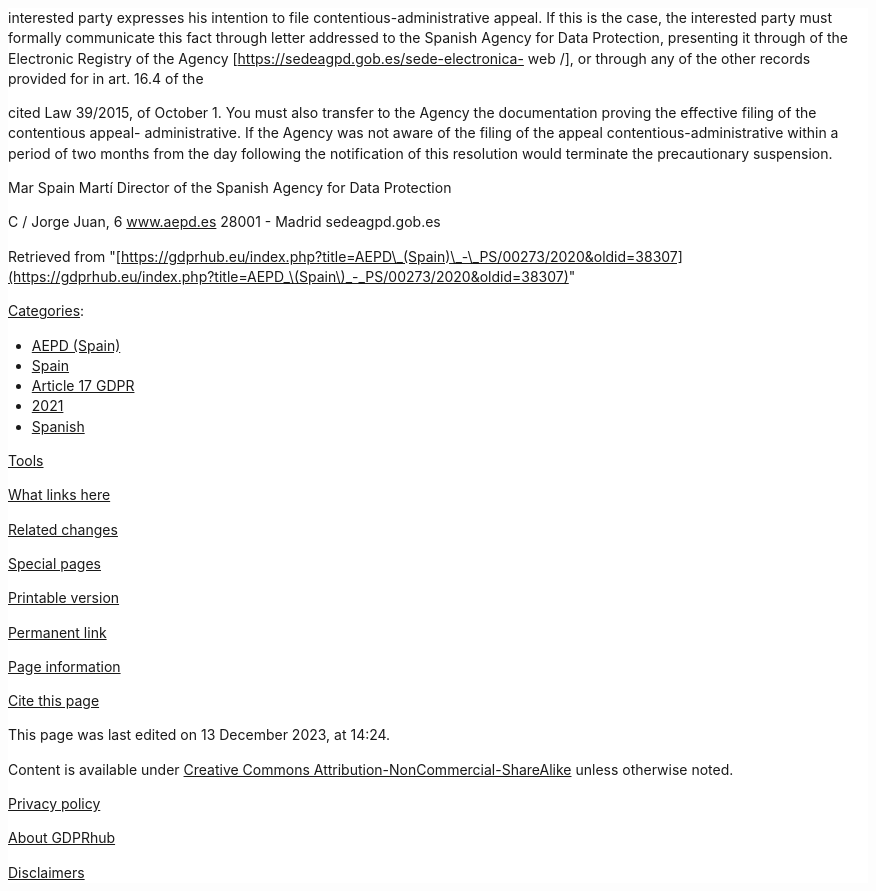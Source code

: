 interested party expresses his intention to file contentious-administrative appeal.
If this is the case, the interested party must formally communicate this fact through
letter addressed to the Spanish Agency for Data Protection, presenting it through
of the Electronic Registry of the Agency \[https://sedeagpd.gob.es/sede-electronica-
web /\], or through any of the other records provided for in art. 16.4 of the

cited Law 39/2015, of October 1. You must also transfer to the Agency the
documentation proving the effective filing of the contentious appeal-
administrative. If the Agency was not aware of the filing of the appeal
contentious-administrative within a period of two months from the day following the
notification of this resolution would terminate the precautionary suspension.

Mar Spain Martí
Director of the Spanish Agency for Data Protection

C / Jorge Juan, 6 www.aepd.es
28001 - Madrid sedeagpd.gob.es

Retrieved from "[https://gdprhub.eu/index.php?title=AEPD\_(Spain)\_-\_PS/00273/2020&oldid=38307](https://gdprhub.eu/index.php?title=AEPD_\(Spain\)_-_PS/00273/2020&oldid=38307)"

[Categories](/index.php?title=Special:Categories "Special:Categories"):

*   [AEPD (Spain)](/index.php?title=Category:AEPD_\(Spain\) "Category:AEPD (Spain)")
*   [Spain](/index.php?title=Category:Spain "Category:Spain")
*   [Article 17 GDPR](/index.php?title=Category:Article_17_GDPR "Category:Article 17 GDPR")
*   [2021](/index.php?title=Category:2021 "Category:2021")
*   [Spanish](/index.php?title=Category:Spanish "Category:Spanish")

[Tools](#)

[What links here](/index.php?title=Special:WhatLinksHere/AEPD_\(Spain\)_-_PS/00273/2020 "A list of all wiki pages that link here [j]")

[Related changes](/index.php?title=Special:RecentChangesLinked/AEPD_\(Spain\)_-_PS/00273/2020 "Recent changes in pages linked from this page [k]")

[Special pages](/index.php?title=Special:SpecialPages "A list of all special pages [q]")

[Printable version](javascript:print\(\); "Printable version of this page [p]")

[Permanent link](/index.php?title=AEPD_\(Spain\)_-_PS/00273/2020&oldid=38307 "Permanent link to this revision of this page")

[Page information](/index.php?title=AEPD_\(Spain\)_-_PS/00273/2020&action=info "More information about this page")

[Cite this page](/index.php?title=Special:CiteThisPage&page=AEPD_%28Spain%29_-_PS%2F00273%2F2020&id=38307&wpFormIdentifier=titleform "Information on how to cite this page")

This page was last edited on 13 December 2023, at 14:24.

Content is available under [Creative Commons Attribution-NonCommercial-ShareAlike](https://creativecommons.org/licenses/by-nc-sa/4.0/) unless otherwise noted.

[Privacy policy](/index.php?title=GDPRhub:Privacy_policy)

[About GDPRhub](/index.php?title=GDPRhub:About)

[Disclaimers](/index.php?title=GDPRhub:General_disclaimer)
